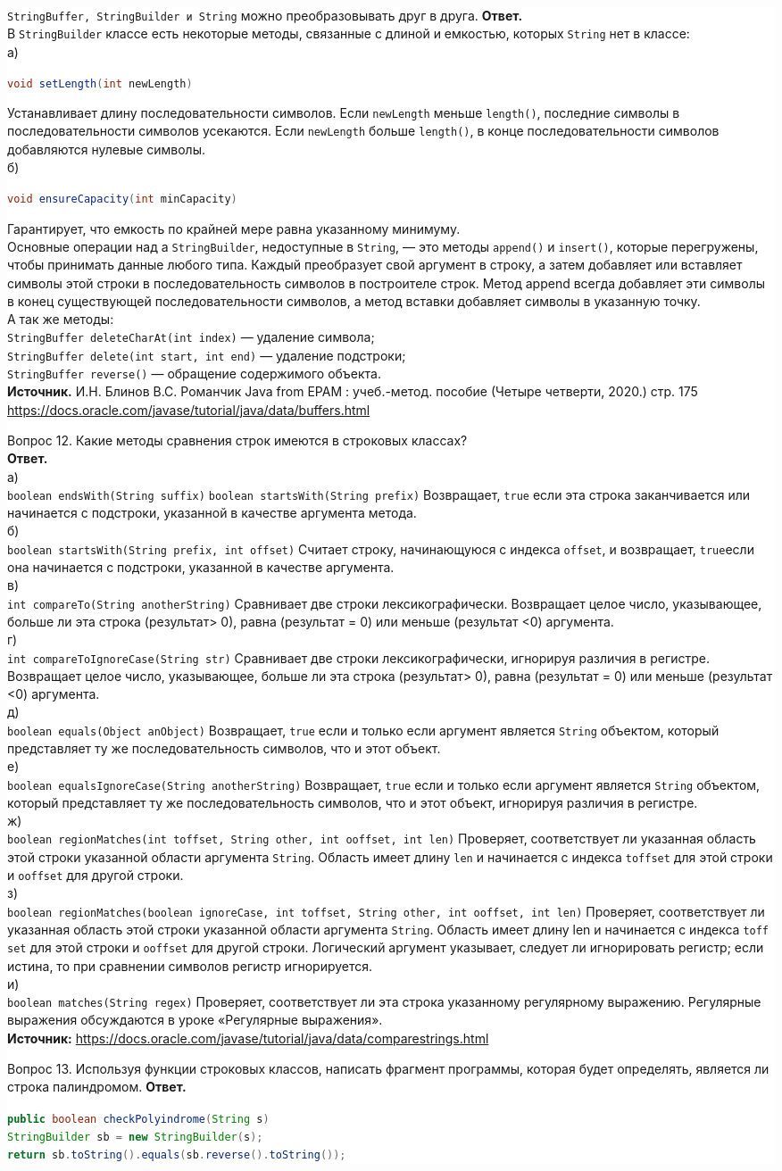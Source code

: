 ```StringBuffer, StringBuilder и String``` можно преобразовывать друг в друга.
**Ответ.**   
В ```StringBuilder``` классе есть некоторые методы, связанные с длиной и емкостью, которых ```String``` нет в классе:  
а)
```java
void setLength(int newLength)
```
Устанавливает длину последовательности символов. Если ```newLength``` меньше ```length()```, последние символы в последовательности символов усекаются. Если ```newLength``` больше ```length()```, в конце последовательности символов добавляются нулевые символы.  
б)
```java
void ensureCapacity(int minCapacity)
```
Гарантирует, что емкость по крайней мере равна указанному минимуму.  
Основные операции над a ```StringBuilder```, недоступные в ```String```, — это методы ```append()``` и ```insert()```, которые перегружены, чтобы принимать данные любого типа. Каждый преобразует свой аргумент в строку, а затем добавляет или вставляет символы этой строки в последовательность символов в построителе строк. Метод append всегда добавляет эти символы в конец существующей последовательности символов, а метод вставки добавляет символы в указанную точку.  
А так же методы:  
```StringBuffer deleteCharAt(int index)``` — удаление символа;  
```StringBuffer delete(int start, int end)``` — удаление подстроки;  
```StringBuffer reverse()``` — обращение содержимого объекта.   
**Источник.** И.Н. Блинов В.С. Романчик Java from EPAM : учеб.-метод. пособие (Четыре четверти, 2020.) стр. 175  
https://docs.oracle.com/javase/tutorial/java/data/buffers.html  

Вопрос 12.
Какие методы сравнения строк имеются в строковых классах?  
**Ответ.**  
а)  
```boolean endsWith(String suffix)```
```boolean startsWith(String prefix)```	Возвращает, ```true``` если эта строка заканчивается или начинается с подстроки, указанной в качестве аргумента метода.  
б)  
```boolean startsWith(String prefix, int offset)```	Считает строку, начинающуюся с индекса ```offset```, и возвращает, ```true```если она начинается с подстроки, указанной в качестве аргумента.  
в)  
```int compareTo(String anotherString)```	Сравнивает две строки лексикографически. Возвращает целое число, указывающее, больше ли эта строка (результат> 0), равна (результат = 0) или меньше (результат <0) аргумента.  
г)  
```int compareToIgnoreCase(String str)```	Сравнивает две строки лексикографически, игнорируя различия в регистре. Возвращает целое число, указывающее, больше ли эта строка (результат> 0), равна (результат = 0) или меньше (результат <0) аргумента.  
д)  
```boolean equals(Object anObject)```	Возвращает, ```true``` если и только если аргумент является ```String``` объектом, который представляет ту же последовательность символов, что и этот объект.  
е)  
```boolean equalsIgnoreCase(String anotherString)```	Возвращает, ```true``` если и только если аргумент является ```String``` объектом, который представляет ту же последовательность символов, что и этот объект, игнорируя различия в регистре.  
ж)  
```boolean regionMatches(int toffset, String other, int ooffset, int len)```	Проверяет, соответствует ли указанная область этой строки указанной области аргумента ```String```.
Область имеет длину ```len``` и начинается с индекса ```toffset``` для этой строки и ```ooffset``` для другой строки.  
з)  
```boolean regionMatches(boolean ignoreCase, int toffset, String other, int ooffset, int len)```	Проверяет, соответствует ли указанная область этой строки указанной области аргумента ```String```.
Область имеет длину len и начинается с индекса ```toffset``` для этой строки и ```ooffset``` для другой строки.
Логический аргумент указывает, следует ли игнорировать регистр; если истина, то при сравнении символов регистр игнорируется.  
и)  
```boolean matches(String regex)```	Проверяет, соответствует ли эта строка указанному регулярному выражению. Регулярные выражения обсуждаются в уроке «Регулярные выражения».  
**Источник:** https://docs.oracle.com/javase/tutorial/java/data/comparestrings.html

Вопрос 13.
Используя функции строковых классов, написать фрагмент программы, которая будет определять, является ли строка палиндромом.
**Ответ.**
```java 
public boolean checkPolyindrome(String s)
StringBuilder sb = new StringBuilder(s);
return sb.toString().equals(sb.reverse().toString());
```